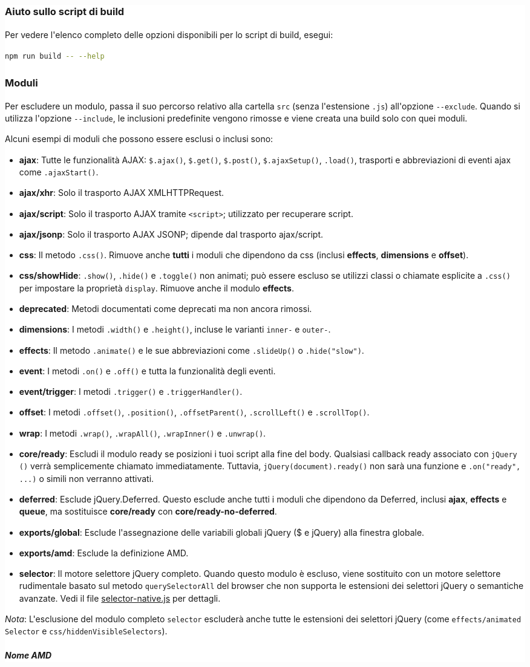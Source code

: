 ### Aiuto sullo script di build

Per vedere l'elenco completo delle opzioni disponibili per lo script di build, esegui:

```bash
npm run build -- --help
```

### Moduli

Per escludere un modulo, passa il suo percorso relativo alla cartella `src` (senza l'estensione `.js`) all'opzione `--exclude`. Quando si utilizza l'opzione `--include`, le inclusioni predefinite vengono rimosse e viene creata una build solo con quei moduli.

Alcuni esempi di moduli che possono essere esclusi o inclusi sono:

- **ajax**: Tutte le funzionalità AJAX: `$.ajax()`, `$.get()`, `$.post()`, `$.ajaxSetup()`, `.load()`, trasporti e abbreviazioni di eventi ajax come `.ajaxStart()`.
- **ajax/xhr**: Solo il trasporto AJAX XMLHTTPRequest.
- **ajax/script**: Solo il trasporto AJAX tramite `<script>`; utilizzato per recuperare script.
- **ajax/jsonp**: Solo il trasporto AJAX JSONP; dipende dal trasporto ajax/script.
- **css**: Il metodo `.css()`. Rimuove anche **tutti** i moduli che dipendono da css (inclusi **effects**, **dimensions** e **offset**).
- **css/showHide**: `.show()`, `.hide()` e `.toggle()` non animati; può essere escluso se utilizzi classi o chiamate esplicite a `.css()` per impostare la proprietà `display`. Rimuove anche il modulo **effects**.
- **deprecated**: Metodi documentati come deprecati ma non ancora rimossi.
- **dimensions**: I metodi `.width()` e `.height()`, incluse le varianti `inner-` e `outer-`.
- **effects**: Il metodo `.animate()` e le sue abbreviazioni come `.slideUp()` o `.hide("slow")`.
- **event**: I metodi `.on()` e `.off()` e tutta la funzionalità degli eventi.
- **event/trigger**: I metodi `.trigger()` e `.triggerHandler()`.
- **offset**: I metodi `.offset()`, `.position()`, `.offsetParent()`, `.scrollLeft()` e `.scrollTop()`.
- **wrap**: I metodi `.wrap()`, `.wrapAll()`, `.wrapInner()` e `.unwrap()`.
- **core/ready**: Escludi il modulo ready se posizioni i tuoi script alla fine del body. Qualsiasi callback ready associato con `jQuery()` verrà semplicemente chiamato immediatamente. Tuttavia, `jQuery(document).ready()` non sarà una funzione e `.on("ready", ...)` o simili non verranno attivati.
- **deferred**: Esclude jQuery.Deferred. Questo esclude anche tutti i moduli che dipendono da Deferred, inclusi **ajax**, **effects** e **queue**, ma sostituisce **core/ready** con **core/ready-no-deferred**.
- **exports/global**: Esclude l'assegnazione delle variabili globali jQuery ($ e jQuery) alla finestra globale.
- **exports/amd**: Esclude la definizione AMD.

- **selector**: Il motore selettore jQuery completo. Quando questo modulo è escluso, viene sostituito con un motore selettore rudimentale basato sul metodo `querySelectorAll` del browser che non supporta le estensioni dei selettori jQuery o semantiche avanzate. Vedi il file [selector-native.js](https://github.com/jquery/jquery/blob/main/src/selector-native.js) per dettagli.

*Nota*: L'esclusione del modulo completo `selector` escluderà anche tutte le estensioni dei selettori jQuery (come `effects/animatedSelector` e `css/hiddenVisibleSelectors`).

##### Nome AMD
